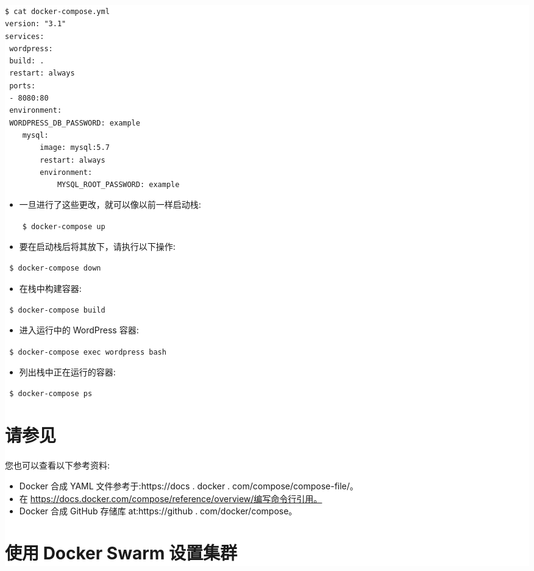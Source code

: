 ```
$ cat docker-compose.yml
version: "3.1"
services:
 wordpress:
 build: .
 restart: always
 ports:
 - 8080:80
 environment:
 WORDPRESS_DB_PASSWORD: example
    mysql:
        image: mysql:5.7
        restart: always
        environment:
            MYSQL_ROOT_PASSWORD: example
```

*   一旦进行了这些更改，就可以像以前一样启动栈:

```
    $ docker-compose up
```

*   要在启动栈后将其放下，请执行以下操作:

```
 $ docker-compose down
```

*   在栈中构建容器:

```
 $ docker-compose build
```

*   进入运行中的 WordPress 容器:

```
 $ docker-compose exec wordpress bash
```

*   列出栈中正在运行的容器:

```
 $ docker-compose ps
```

# 请参见

您也可以查看以下参考资料:

*   Docker 合成 YAML 文件参考于:https://docs . docker . com/compose/compose-file/。
*   在 https://docs.docker.com/compose/reference/overview/编写命令行引用。
*   Docker 合成 GitHub 存储库 at:https://github . com/docker/compose。

# 使用 Docker Swarm 设置集群
